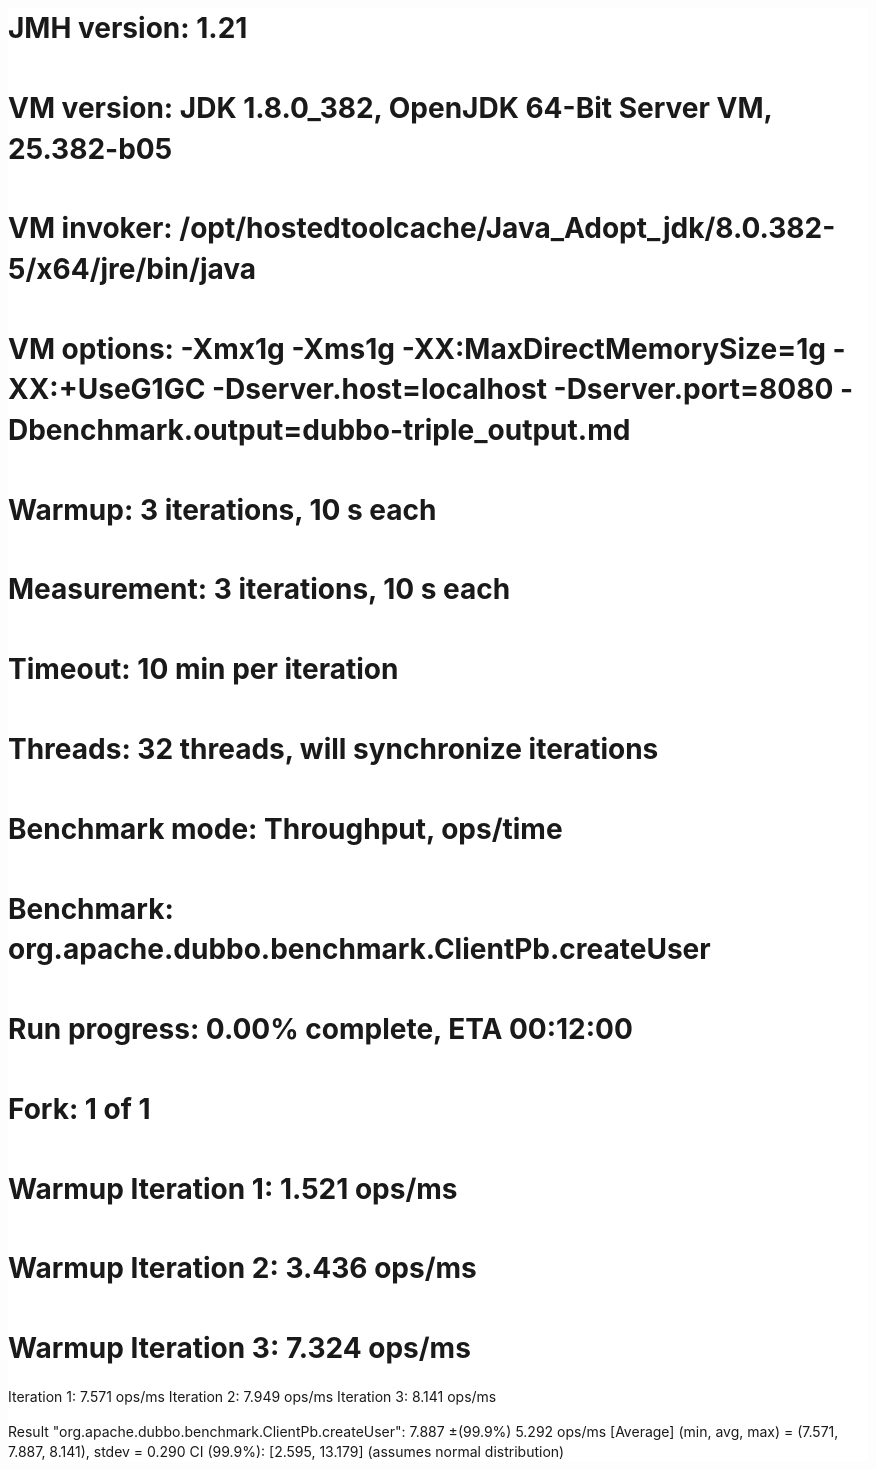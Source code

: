 # JMH version: 1.21
# VM version: JDK 1.8.0_382, OpenJDK 64-Bit Server VM, 25.382-b05
# VM invoker: /opt/hostedtoolcache/Java_Adopt_jdk/8.0.382-5/x64/jre/bin/java
# VM options: -Xmx1g -Xms1g -XX:MaxDirectMemorySize=1g -XX:+UseG1GC -Dserver.host=localhost -Dserver.port=8080 -Dbenchmark.output=dubbo-triple_output.md
# Warmup: 3 iterations, 10 s each
# Measurement: 3 iterations, 10 s each
# Timeout: 10 min per iteration
# Threads: 32 threads, will synchronize iterations
# Benchmark mode: Throughput, ops/time
# Benchmark: org.apache.dubbo.benchmark.ClientPb.createUser

# Run progress: 0.00% complete, ETA 00:12:00
# Fork: 1 of 1
# Warmup Iteration   1: 1.521 ops/ms
# Warmup Iteration   2: 3.436 ops/ms
# Warmup Iteration   3: 7.324 ops/ms
Iteration   1: 7.571 ops/ms
Iteration   2: 7.949 ops/ms
Iteration   3: 8.141 ops/ms


Result "org.apache.dubbo.benchmark.ClientPb.createUser":
  7.887 ±(99.9%) 5.292 ops/ms [Average]
  (min, avg, max) = (7.571, 7.887, 8.141), stdev = 0.290
  CI (99.9%): [2.595, 13.179] (assumes normal distribution)

